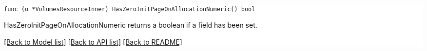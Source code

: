 `func (o *VolumesResourceInner) HasZeroInitPageOnAllocationNumeric() bool`

HasZeroInitPageOnAllocationNumeric returns a boolean if a field has been set.


[[Back to Model list]](../README.md#documentation-for-models) [[Back to API list]](../README.md#documentation-for-api-endpoints) [[Back to README]](../README.md)


